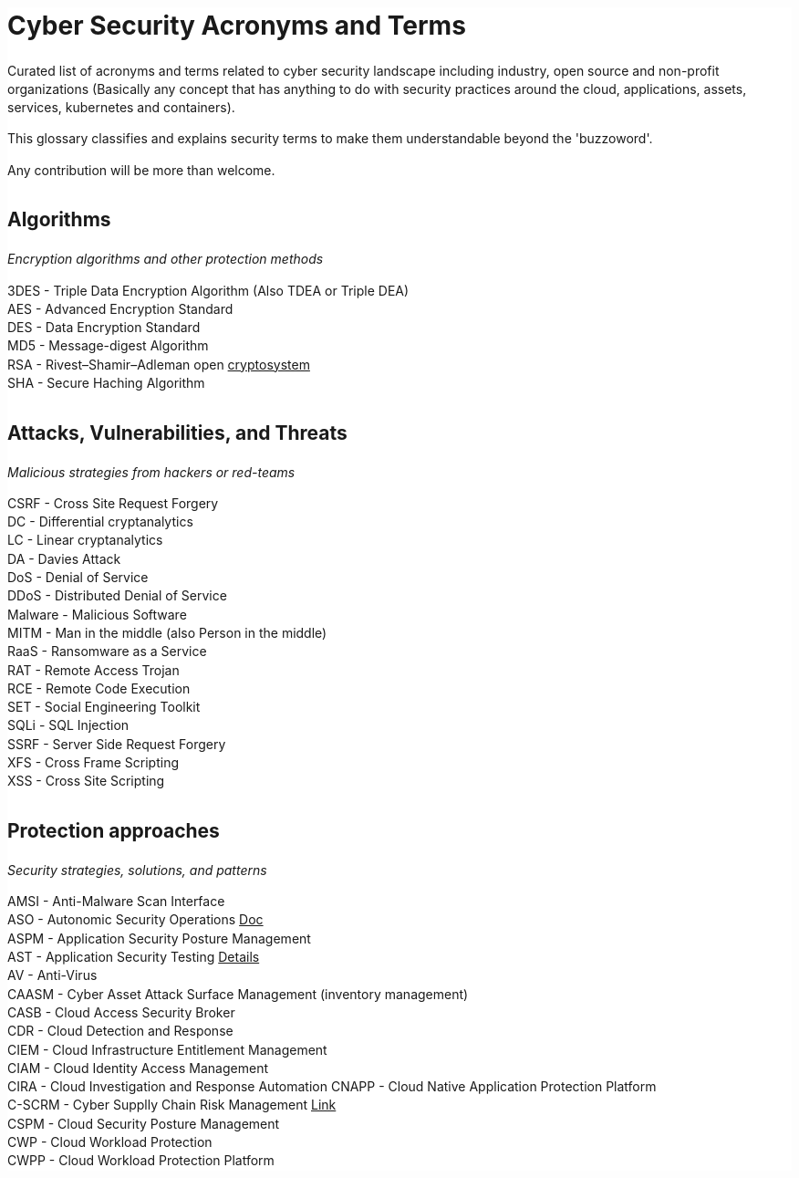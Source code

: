 # Cyber Security Acronyms and Terms

Curated list of acronyms and terms related to cyber security landscape including industry, open source and non-profit organizations (Basically any concept that has anything to do with security practices around the cloud, applications, assets, services, kubernetes and containers).

This glossary classifies and explains security terms to make them understandable beyond the 'buzzoword'.

Any contribution will be more than welcome.

## Algorithms
_Encryption algorithms and other protection methods_

3DES - Triple Data Encryption Algorithm (Also TDEA or Triple DEA)  
AES - Advanced Encryption Standard  
DES - Data Encryption Standard  
MD5 - Message-digest Algorithm  
RSA - Rivest–Shamir–Adleman open [cryptosystem](https://en.wikipedia.org/wiki/RSA_(cryptosystem))  
SHA - Secure Haching Algorithm  

## Attacks, Vulnerabilities, and Threats
_Malicious strategies from hackers or red-teams_

CSRF - Cross Site Request Forgery  
DC - Differential cryptanalytics  
LC - Linear cryptanalytics  
DA - Davies Attack  
DoS - Denial of Service  
DDoS - Distributed Denial of Service  
Malware - Malicious Software  
MITM - Man in the middle (also Person in the middle)  
RaaS - Ransomware as a Service  
RAT - Remote Access Trojan  
RCE - Remote Code Execution  
SET - Social Engineering Toolkit  
SQLi - SQL Injection  
SSRF - Server Side Request Forgery  
XFS - Cross Frame Scripting  
XSS - Cross Site Scripting  

## Protection approaches
_Security strategies, solutions, and patterns_

AMSI - Anti-Malware Scan Interface  
ASO - Autonomic Security Operations [Doc](https://services.google.com/fh/files/misc/googlecloud_autonomicsecurityoperations_soc10x.pdf)  
ASPM - Application Security Posture Management  
AST - Application Security Testing [Details](https://www.imperva.com/learn/application-security/application-security-testing)  
AV - Anti-Virus  
CAASM - Cyber Asset Attack Surface Management (inventory management)  
CASB - Cloud Access Security Broker  
CDR - Cloud Detection and Response  
CIEM - Cloud Infrastructure Entitlement Management  
CIAM - Cloud Identity Access Management  
CIRA - Cloud Investigation and Response Automation 
CNAPP - Cloud Native Application Protection Platform  
C-SCRM - Cyber Supplly Chain Risk Management [Link](https://csrc.nist.rip/scrm/#:~:text=Cyber%20Supply%20Chain%20Risk%20Management%20(C%2DSCRM)%20is%20the,product%20and%20service%20supply%20chains.)  
CSPM - Cloud Security Posture Management  
CWP - Cloud Workload Protection  
CWPP - Cloud Workload Protection Platform  
